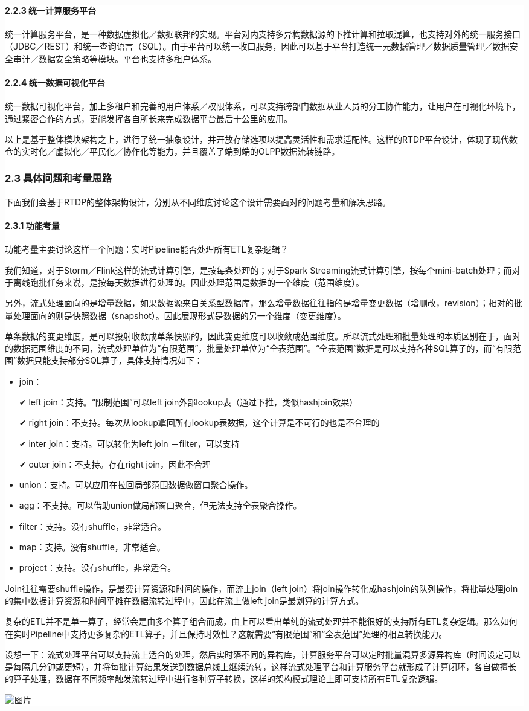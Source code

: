 #### 2.2.3 统一计算服务平台

统一计算服务平台，是一种数据虚拟化／数据联邦的实现。平台对内支持多异构数据源的下推计算和拉取混算，也支持对外的统一服务接口（JDBC／REST）和统一查询语言（SQL）。由于平台可以统一收口服务，因此可以基于平台打造统一元数据管理／数据质量管理／数据安全审计／数据安全策略等模块。平台也支持多租户体系。

#### 2.2.4 统一数据可视化平台

统一数据可视化平台，加上多租户和完善的用户体系／权限体系，可以支持跨部门数据从业人员的分工协作能力，让用户在可视化环境下，通过紧密合作的方式，更能发挥各自所长来完成数据平台最后十公里的应用。

以上是基于整体模块架构之上，进行了统一抽象设计，并开放存储选项以提高灵活性和需求适配性。这样的RTDP平台设计，体现了现代数仓的实时化／虚拟化／平民化／协作化等能力，并且覆盖了端到端的OLPP数据流转链路。

### 2.3 具体问题和考量思路

下面我们会基于RTDP的整体架构设计，分别从不同维度讨论这个设计需要面对的问题考量和解决思路。

#### 2.3.1 功能考量

功能考量主要讨论这样一个问题：实时Pipeline能否处理所有ETL复杂逻辑？

我们知道，对于Storm／Flink这样的流式计算引擎，是按每条处理的；对于Spark Streaming流式计算引擎，按每个mini-batch处理；而对于离线跑批任务来说，是按每天数据进行处理的。因此处理范围是数据的一个维度（范围维度）。

另外，流式处理面向的是增量数据，如果数据源来自关系型数据库，那么增量数据往往指的是增量变更数据（增删改，revision）；相对的批量处理面向的则是快照数据（snapshot）。因此展现形式是数据的另一个维度（变更维度）。

单条数据的变更维度，是可以投射收敛成单条快照的，因此变更维度可以收敛成范围维度。所以流式处理和批量处理的本质区别在于，面对的数据范围维度的不同，流式处理单位为“有限范围”，批量处理单位为“全表范围”。“全表范围”数据是可以支持各种SQL算子的，而“有限范围”数据只能支持部分SQL算子，具体支持情况如下：

- join：

  ✔ left join：支持。“限制范围”可以left join外部lookup表（通过下推，类似hashjoin效果）

  ✔ right join：不支持。每次从lookup拿回所有lookup表数据，这个计算是不可行的也是不合理的

  ✔ inter join：支持。可以转化为left join ＋filter，可以支持

  ✔ outer join：不支持。存在right join，因此不合理

- union：支持。可以应用在拉回局部范围数据做窗口聚合操作。

- agg：不支持。可以借助union做局部窗口聚合，但无法支持全表聚合操作。

- filter：支持。没有shuffle，非常适合。

- map：支持。没有shuffle，非常适合。

- project：支持。没有shuffle，非常适合。

Join往往需要shuffle操作，是最费计算资源和时间的操作，而流上join（left join）将join操作转化成hashjoin的队列操作，将批量处理join的集中数据计算资源和时间平摊在数据流转过程中，因此在流上做left join是最划算的计算方式。

复杂的ETL并不是单一算子，经常会是由多个算子组合而成，由上可以看出单纯的流式处理并不能很好的支持所有ETL复杂逻辑。那么如何在实时Pipeline中支持更多复杂的ETL算子，并且保持时效性？这就需要“有限范围”和“全表范围”处理的相互转换能力。

设想一下：流式处理平台可以支持流上适合的处理，然后实时落不同的异构库，计算服务平台可以定时批量混算多源异构库（时间设定可以是每隔几分钟或更短），并将每批计算结果发送到数据总线上继续流转，这样流式处理平台和计算服务平台就形成了计算闭环，各自做擅长的算子处理，数据在不同频率触发流转过程中进行各种算子转换，这样的架构模式理论上即可支持所有ETL复杂逻辑。



![图片](https://img-blog.csdnimg.cn/img_convert/d278bd06ef171388594c5d74ec69f6f7.jpeg)
